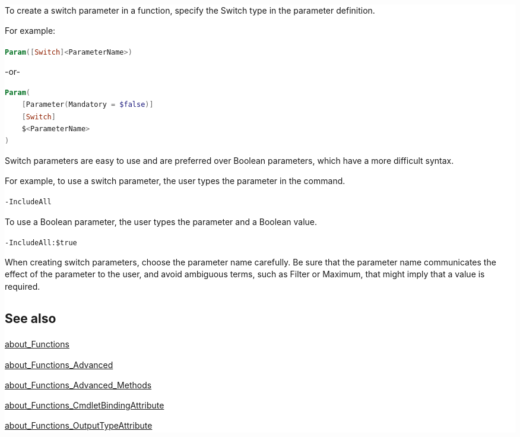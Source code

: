 To create a switch parameter in a function, specify the Switch type in the
parameter definition.

For example:

```powershell
Param([Switch]<ParameterName>)
```

-or-

```powershell
Param(
    [Parameter(Mandatory = $false)]
    [Switch]
    $<ParameterName>
)
```

Switch parameters are easy to use and are preferred over Boolean parameters,
which have a more difficult syntax.

For example, to use a switch parameter, the user types the parameter in the
command.

`-IncludeAll`

To use a Boolean parameter, the user types the parameter and a Boolean value.

`-IncludeAll:$true`

When creating switch parameters, choose the parameter name carefully. Be sure
that the parameter name communicates the effect of the parameter to the user,
and avoid ambiguous terms, such as Filter or Maximum, that might imply that a
value is required.

## See also

[about_Functions](about_Functions.md)

[about_Functions_Advanced](about_Functions_Advanced.md)

[about_Functions_Advanced_Methods](about_Functions_Advanced_Methods.md)

[about_Functions_CmdletBindingAttribute](about_Functions_CmdletBindingAttribute.md)

[about_Functions_OutputTypeAttribute](about_Functions_OutputTypeAttribute.md)
